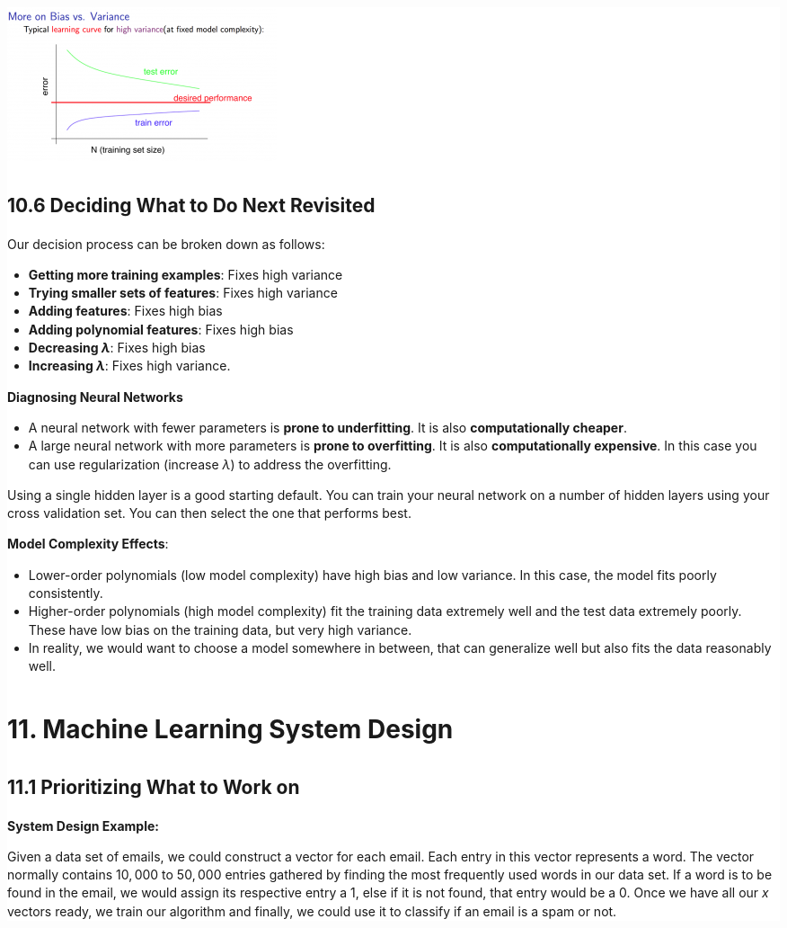 ![10-5-2](10-5-2.png)

## 10.6 Deciding What to Do Next Revisited
Our decision process can be broken down as follows:

- **Getting more training examples**: Fixes high variance
- **Trying smaller sets of features**: Fixes high variance
- **Adding features**: Fixes high bias
- **Adding polynomial features**: Fixes high bias
- **Decreasing $\lambda$**: Fixes high bias
- **Increasing $\lambda$**: Fixes high variance.

**Diagnosing Neural Networks**
- A neural network with fewer parameters is **prone to underfitting**. It is also **computationally cheaper**.
- A large neural network with more parameters is **prone to overfitting**. It is also **computationally expensive**. In this case you can use regularization (increase $\lambda$) to address the overfitting.

Using a single hidden layer is a good starting default. You can train your neural network on a number of hidden layers using your cross validation set. You can then select the one that performs best.

**Model Complexity Effects**:

- Lower-order polynomials (low model complexity) have high bias and low variance. In this case, the model fits poorly consistently.
- Higher-order polynomials (high model complexity) fit the training data extremely well and the test data extremely poorly. These have low bias on the training data, but very high variance.
- In reality, we would want to choose a model somewhere in between, that can generalize well but also fits the data reasonably well.

# 11. Machine Learning System Design
## 11.1 Prioritizing What to Work on
**System Design Example:**

Given a data set of emails, we could construct a vector for each email. Each entry in this vector represents a word. The vector normally contains $10,000$ to $50,000$ entries gathered by finding the most frequently used words in our data set. If a word is to be found in the email, we would assign its respective entry a $1$, else if it is not found, that entry would be a $0$. Once we have all our $x$ vectors ready, we train our algorithm and finally, we could use it to classify if an email is a spam or not.
